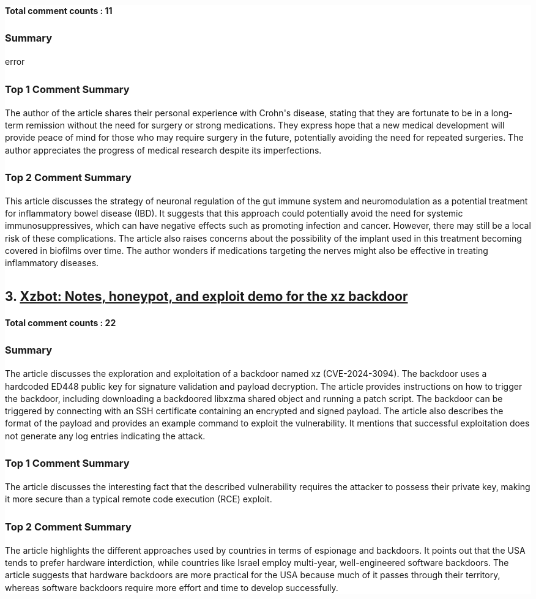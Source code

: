 **Total comment counts : 11**

### Summary

 error

### Top 1 Comment Summary

 The author of the article shares their personal experience with Crohn's disease, stating that they are fortunate to be in a long-term remission without the need for surgery or strong medications. They express hope that a new medical development will provide peace of mind for those who may require surgery in the future, potentially avoiding the need for repeated surgeries. The author appreciates the progress of medical research despite its imperfections.

### Top 2 Comment Summary

 This article discusses the strategy of neuronal regulation of the gut immune system and neuromodulation as a potential treatment for inflammatory bowel disease (IBD). It suggests that this approach could potentially avoid the need for systemic immunosuppressives, which can have negative effects such as promoting infection and cancer. However, there may still be a local risk of these complications. The article also raises concerns about the possibility of the implant used in this treatment becoming covered in biofilms over time. The author wonders if medications targeting the nerves might also be effective in treating inflammatory diseases.

## 3. [Xzbot: Notes, honeypot, and exploit demo for the xz backdoor](https://news.ycombinator.com/item?id=39895344)

**Total comment counts : 22**

### Summary

 The article discusses the exploration and exploitation of a backdoor named xz (CVE-2024-3094). The backdoor uses a hardcoded ED448 public key for signature validation and payload decryption. The article provides instructions on how to trigger the backdoor, including downloading a backdoored libxzma shared object and running a patch script. The backdoor can be triggered by connecting with an SSH certificate containing an encrypted and signed payload. The article also describes the format of the payload and provides an example command to exploit the vulnerability. It mentions that successful exploitation does not generate any log entries indicating the attack.

### Top 1 Comment Summary

 The article discusses the interesting fact that the described vulnerability requires the attacker to possess their private key, making it more secure than a typical remote code execution (RCE) exploit.

### Top 2 Comment Summary

 The article highlights the different approaches used by countries in terms of espionage and backdoors. It points out that the USA tends to prefer hardware interdiction, while countries like Israel employ multi-year, well-engineered software backdoors. The article suggests that hardware backdoors are more practical for the USA because much of it passes through their territory, whereas software backdoors require more effort and time to develop successfully.
